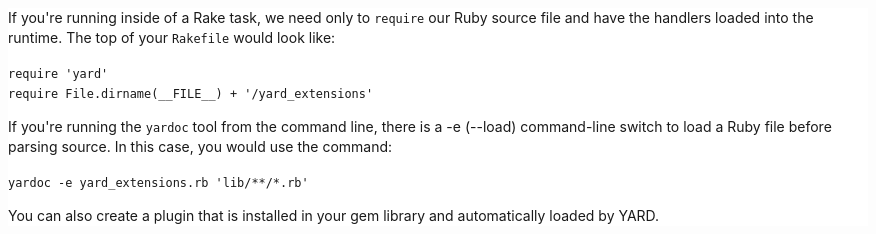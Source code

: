 If you're running inside of a Rake task, we need only to `require` our Ruby source file and have the handlers loaded into the runtime. The top of your `Rakefile` would look like:

    require 'yard'
    require File.dirname(__FILE__) + '/yard_extensions'

If you're running the `yardoc` tool from the command line, there is a -e (--load) command-line switch to load a Ruby file before parsing source. In this case, you would use the command:

    yardoc -e yard_extensions.rb 'lib/**/*.rb'

You can also create a plugin that is installed in your gem library and automatically loaded by YARD.

